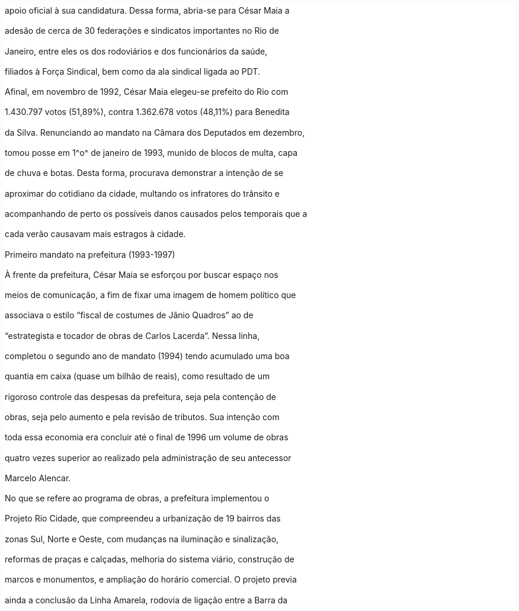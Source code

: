 apoio oficial à sua candidatura. Dessa forma, abria-se para César Maia a

adesão de cerca de 30 federações e sindicatos importantes no Rio de

Janeiro, entre eles os dos rodoviários e dos funcionários da saúde,

filiados à Força Sindical, bem como da ala sindical ligada ao PDT.



Afinal, em novembro de 1992, César Maia elegeu-se prefeito do Rio com

1.430.797 votos (51,89%), contra 1.362.678 votos (48,11%) para Benedita

da Silva. Renunciando ao mandato na Câmara dos Deputados em dezembro,

tomou posse em 1^o^ de janeiro de 1993, munido de blocos de multa, capa

de chuva e botas. Desta forma, procurava demonstrar a intenção de se

aproximar do cotidiano da cidade, multando os infratores do trânsito e

acompanhando de perto os possíveis danos causados pelos temporais que a

cada verão causavam mais estragos à cidade.



Primeiro mandato na prefeitura (1993-1997)



À frente da prefeitura, César Maia se esforçou por buscar espaço nos

meios de comunicação, a fim de fixar uma imagem de homem político que

associava o estilo “fiscal de costumes de Jânio Quadros” ao de

“estrategista e tocador de obras de Carlos Lacerda”. Nessa linha,

completou o segundo ano de mandato (1994) tendo acumulado uma boa

quantia em caixa (quase um bilhão de reais), como resultado de um

rigoroso controle das despesas da prefeitura, seja pela contenção de

obras, seja pelo aumento e pela revisão de tributos. Sua intenção com

toda essa economia era concluir até o final de 1996 um volume de obras

quatro vezes superior ao realizado pela administração de seu antecessor

Marcelo Alencar.



No que se refere ao programa de obras, a prefeitura implementou o

Projeto Rio Cidade, que compreendeu a urbanização de 19 bairros das

zonas Sul, Norte e Oeste, com mudanças na iluminação e sinalização,

reformas de praças e calçadas, melhoria do sistema viário, construção de

marcos e monumentos, e ampliação do horário comercial. O projeto previa

ainda a conclusão da Linha Amarela, rodovia de ligação entre a Barra da
